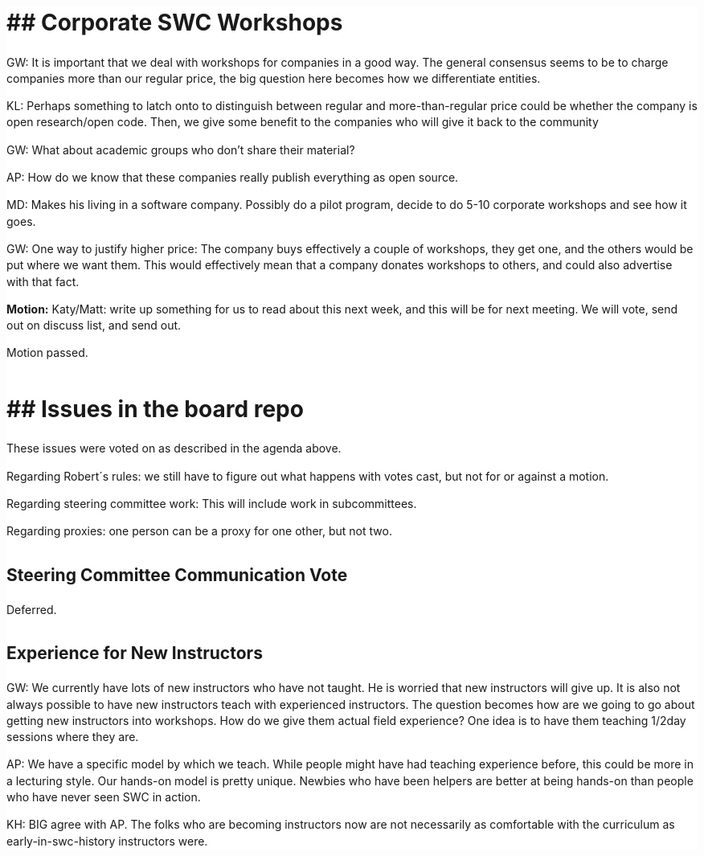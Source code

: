# ## Corporate SWC Workshops

GW: It is important that we deal with workshops for companies in a good way. The general consensus seems to be to charge companies more than our regular price, the big question here becomes how we differentiate entities.

KL: Perhaps something to latch onto to distinguish between regular and more-than-regular price could be whether the company is open research/open code. Then, we give some benefit to the companies who will give it back to the community

GW: What about academic groups who don’t share their material?

AP: How do we know that these companies really publish everything as open source. 

MD: Makes his living in a software company. Possibly do a pilot program, decide to do 5-10 corporate workshops and see how it goes. 

GW: One way to justify higher price: The company buys effectively a couple of workshops, they get one, and the others would be put where we want them. This would effectively mean that a company donates workshops to others, and could also advertise with that fact.

**Motion:** Katy/Matt: write up something for us to read about this next week, and this will be for next meeting. We will vote, send out on discuss list, and send out. 

Motion passed.

# ## Issues in the board repo

These issues were voted on as described in the agenda above. 

Regarding Robert´s rules: we still have to figure out what happens with votes cast, but not for or against a motion.

Regarding steering committee work: This will include work in subcommittees.

Regarding proxies: one person can be a proxy for one other, but not two.

## Steering Committee Communication Vote

Deferred.

## Experience for New Instructors

GW: We currently have lots of new instructors who have not taught. He is worried that new instructors will give up. It is also not always possible to have new instructors teach with experienced instructors. The question becomes how are we going to go about getting new instructors into workshops. How do we give them actual field experience?  One idea is to have them teaching 1/2day sessions where they are.

AP: We have a specific model by which we teach. While people might have had teaching experience before, this could be more in a lecturing style. Our hands-on model is pretty unique. Newbies who have been helpers are better at being hands-on than people who have never seen SWC in action.

KH: BIG agree with AP. The folks who are becoming instructors now are not necessarily as comfortable with the curriculum as early-in-swc-history instructors were.
